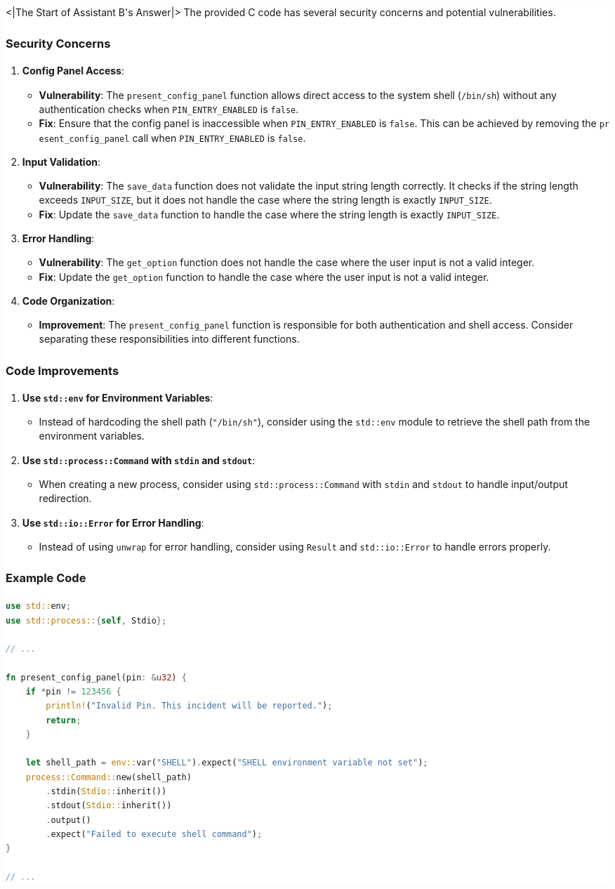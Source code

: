 <|The Start of Assistant B's Answer|>
The provided C code has several security concerns and potential vulnerabilities. 

### Security Concerns

1. **Config Panel Access**: 
   - **Vulnerability**: The `present_config_panel` function allows direct access to the system shell (`/bin/sh`) without any authentication checks when `PIN_ENTRY_ENABLED` is `false`.
   - **Fix**: Ensure that the config panel is inaccessible when `PIN_ENTRY_ENABLED` is `false`. This can be achieved by removing the `present_config_panel` call when `PIN_ENTRY_ENABLED` is `false`.

2. **Input Validation**:
   - **Vulnerability**: The `save_data` function does not validate the input string length correctly. It checks if the string length exceeds `INPUT_SIZE`, but it does not handle the case where the string length is exactly `INPUT_SIZE`.
   - **Fix**: Update the `save_data` function to handle the case where the string length is exactly `INPUT_SIZE`.

3. **Error Handling**:
   - **Vulnerability**: The `get_option` function does not handle the case where the user input is not a valid integer.
   - **Fix**: Update the `get_option` function to handle the case where the user input is not a valid integer.

4. **Code Organization**:
   - **Improvement**: The `present_config_panel` function is responsible for both authentication and shell access. Consider separating these responsibilities into different functions.

### Code Improvements

1. **Use `std::env` for Environment Variables**:
   - Instead of hardcoding the shell path (`"/bin/sh"`), consider using the `std::env` module to retrieve the shell path from the environment variables.

2. **Use `std::process::Command` with `stdin` and `stdout`**:
   - When creating a new process, consider using `std::process::Command` with `stdin` and `stdout` to handle input/output redirection.

3. **Use `std::io::Error` for Error Handling**:
   - Instead of using `unwrap` for error handling, consider using `Result` and `std::io::Error` to handle errors properly.

### Example Code

```rust
use std::env;
use std::process::{self, Stdio};

// ...

fn present_config_panel(pin: &u32) {
    if *pin != 123456 {
        println!("Invalid Pin. This incident will be reported.");
        return;
    }

    let shell_path = env::var("SHELL").expect("SHELL environment variable not set");
    process::Command::new(shell_path)
        .stdin(Stdio::inherit())
        .stdout(Stdio::inherit())
        .output()
        .expect("Failed to execute shell command");
}

// ...
```
